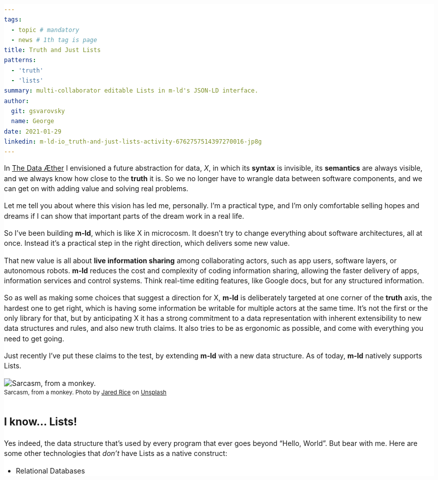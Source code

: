 ```yaml
---
tags:
  - topic # mandatory
  - news # 1th tag is page
title: Truth and Just Lists
patterns:
  - 'truth'
  - 'lists'
summary: multi-collaborator editable Lists in m-ld's JSON-LD interface.
author:
  git: gsvarovsky
  name: George
date: 2021-01-29
linkedin: m-ld-io_truth-and-just-lists-activity-6762757514397270016-jp8g
---
```

In [The Data Æther](https://bit.ly/data-aether) I envisioned a future abstraction for data, *X*, in which its **syntax** is invisible, its **semantics** are always visible, and we always know how close to the **truth** it is. So we no longer have to wrangle data between software components, and we can get on with adding value and solving real problems.

Let me tell you about where this vision has led me, personally. I’m a practical type, and I’m only comfortable selling hopes and dreams if I can show that important parts of the dream work in a real life.

So I’ve been building **m&#8209;ld**, which is like X in microcosm. It doesn’t try to change everything about software architectures, all at once. Instead it’s a practical step in the right direction, which delivers some new value.

That new value is all about **live information sharing** among collaborating actors, such as app users, software layers, or autonomous robots. **m&#8209;ld** reduces the cost and complexity of coding information sharing, allowing the faster delivery of apps, information services and control systems. Think real-time editing features, like Google docs, but for any structured information.

So as well as making some choices that suggest a direction for X, **m&#8209;ld** is deliberately targeted at one corner of the **truth** axis, the hardest one to get right, which is having some information be writable for multiple actors at the same time. It’s not the first or the only library for that, but by anticipating X it has a strong commitment to a data representation with inherent extensibility to new data structures and rules, and also new truth claims. It also tries to be as ergonomic as possible, and come with everything you need to get going.

Just recently I’ve put these claims to the test, by extending **m&#8209;ld** with a new data structure. As of today, **m&#8209;ld** natively supports Lists.

![Sarcasm, from a monkey.](https://cdn-images-1.medium.com/max/2000/0*NEwRSP-2L0vY67ty)<br><sup align="center">Sarcasm, from a monkey. Photo by [Jared Rice](https://unsplash.com/@jareddrice?utm_source=unsplash&utm_medium=referral&utm_content=creditCopyText) on [Unsplash](https://unsplash.com/s/photos/amazed?utm_source=unsplash&utm_medium=referral&utm_content=creditCopyText)</sup>

## I know… Lists!

Yes indeed, the data structure that’s used by every program that ever goes beyond “Hello, World”. But bear with me. Here are some other technologies that *don’t* have Lists as a native construct:

* Relational Databases
